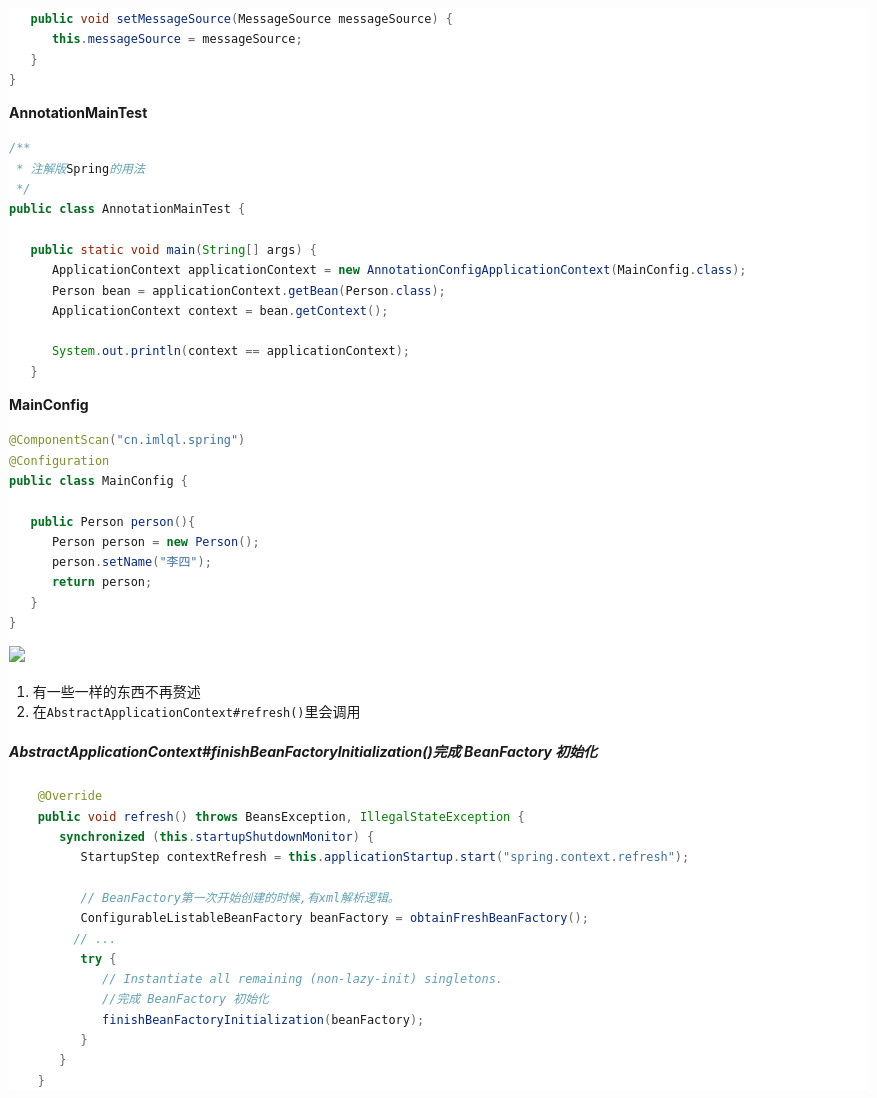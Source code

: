 ```java
   public void setMessageSource(MessageSource messageSource) {
      this.messageSource = messageSource;
   }
}
```

**AnnotationMainTest**

```java
/**
 * 注解版Spring的用法
 */
public class AnnotationMainTest {

   public static void main(String[] args) {
      ApplicationContext applicationContext = new AnnotationConfigApplicationContext(MainConfig.class);
      Person bean = applicationContext.getBean(Person.class);
      ApplicationContext context = bean.getContext();

      System.out.println(context == applicationContext);
   }
```

**MainConfig**

```java
@ComponentScan("cn.imlql.spring")
@Configuration
public class MainConfig {
   
   public Person person(){
      Person person = new Person();
      person.setName("李四");
      return person;
   }
}
```





<img src="https://npm.elemecdn.com/youthlql@1.0.6/spring-sourcecode-v1/chapter_01/image-20210927200211334.png" />

1. 有一些一样的东西不再赘述
2. 在`AbstractApplicationContext#refresh()`里会调用

##### AbstractApplicationContext#finishBeanFactoryInitialization()完成 BeanFactory 初始化



```java
    @Override
    public void refresh() throws BeansException, IllegalStateException {
       synchronized (this.startupShutdownMonitor) {
          StartupStep contextRefresh = this.applicationStartup.start("spring.context.refresh");

          // BeanFactory第一次开始创建的时候,有xml解析逻辑。
          ConfigurableListableBeanFactory beanFactory = obtainFreshBeanFactory();
		 // ...
          try {                
             // Instantiate all remaining (non-lazy-init) singletons.
             //完成 BeanFactory 初始化
             finishBeanFactoryInitialization(beanFactory);
          }
       }
    }
```